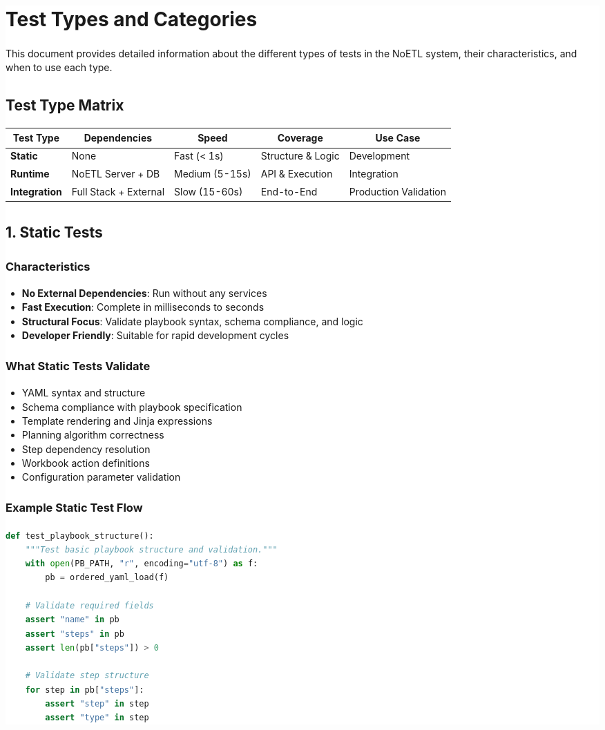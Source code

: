 # Test Types and Categories

This document provides detailed information about the different types of tests in the NoETL system, their characteristics, and when to use each type.

## Test Type Matrix

| Test Type | Dependencies | Speed | Coverage | Use Case |
|-----------|-------------|--------|----------|-----------|
| **Static** | None | Fast (< 1s) | Structure & Logic | Development |
| **Runtime** | NoETL Server + DB | Medium (5-15s) | API & Execution | Integration |
| **Integration** | Full Stack + External | Slow (15-60s) | End-to-End | Production Validation |

## 1. Static Tests

### Characteristics
- **No External Dependencies**: Run without any services
- **Fast Execution**: Complete in milliseconds to seconds
- **Structural Focus**: Validate playbook syntax, schema compliance, and logic
- **Developer Friendly**: Suitable for rapid development cycles

### What Static Tests Validate
-  YAML syntax and structure
-  Schema compliance with playbook specification
-  Template rendering and Jinja expressions
-  Planning algorithm correctness
-  Step dependency resolution
-  Workbook action definitions
-  Configuration parameter validation

### Example Static Test Flow
```python
def test_playbook_structure():
    """Test basic playbook structure and validation."""
    with open(PB_PATH, "r", encoding="utf-8") as f:
        pb = ordered_yaml_load(f)
    
    # Validate required fields
    assert "name" in pb
    assert "steps" in pb
    assert len(pb["steps"]) > 0
    
    # Validate step structure
    for step in pb["steps"]:
        assert "step" in step
        assert "type" in step
```
